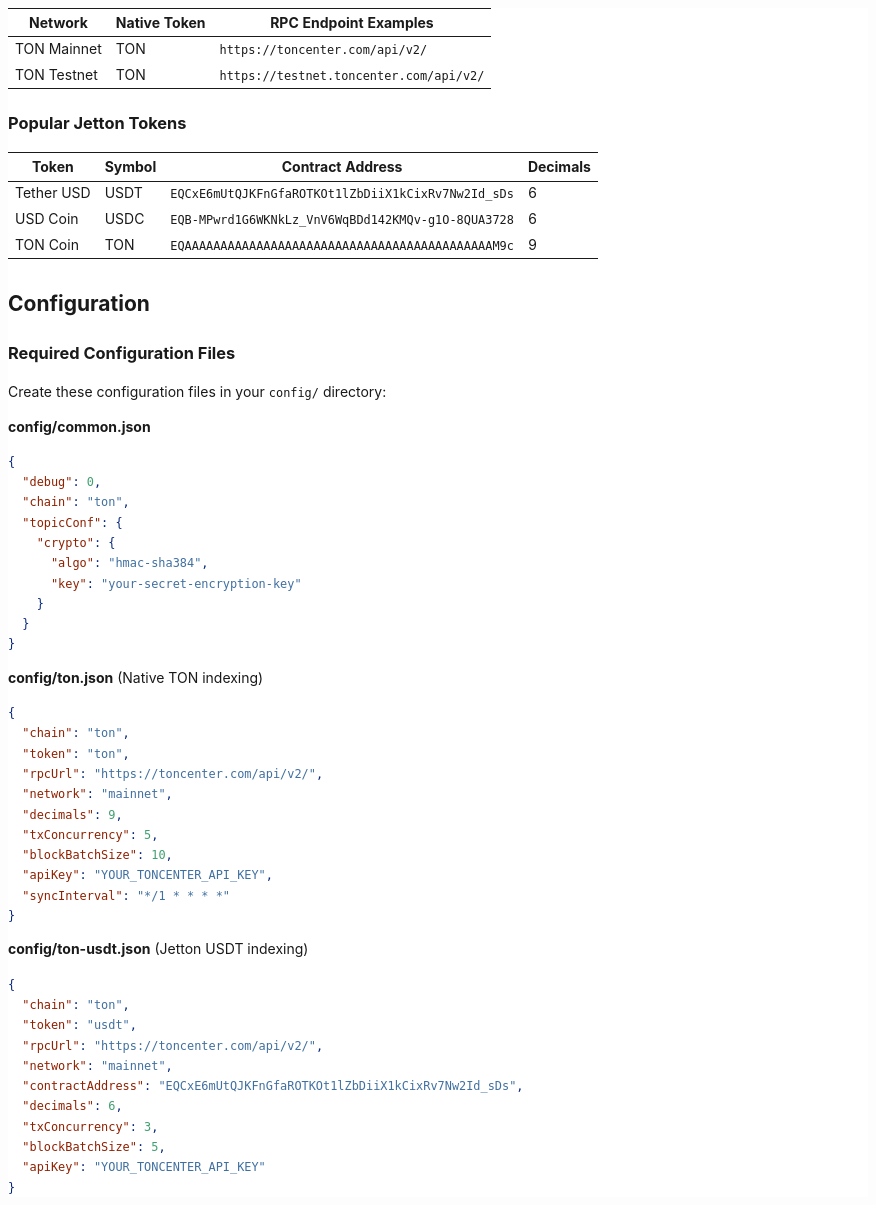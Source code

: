 | Network | Native Token | RPC Endpoint Examples |
|---------|--------------|----------------------|
| TON Mainnet | TON | `https://toncenter.com/api/v2/` |
| TON Testnet | TON | `https://testnet.toncenter.com/api/v2/` |

### Popular Jetton Tokens

| Token | Symbol | Contract Address | Decimals |
|-------|--------|------------------|----------|
| Tether USD | USDT | `EQCxE6mUtQJKFnGfaROTKOt1lZbDiiX1kCixRv7Nw2Id_sDs` | 6 |
| USD Coin | USDC | `EQB-MPwrd1G6WKNkLz_VnV6WqBDd142KMQv-g1O-8QUA3728` | 6 |
| TON Coin | TON | `EQAAAAAAAAAAAAAAAAAAAAAAAAAAAAAAAAAAAAAAAAAAAM9c` | 9 |

## Configuration

### Required Configuration Files

Create these configuration files in your `config/` directory:

**config/common.json**
```json
{
  "debug": 0,
  "chain": "ton",
  "topicConf": {
    "crypto": {
      "algo": "hmac-sha384",
      "key": "your-secret-encryption-key"
    }
  }
}
```

**config/ton.json** (Native TON indexing)
```json
{
  "chain": "ton",
  "token": "ton",
  "rpcUrl": "https://toncenter.com/api/v2/",
  "network": "mainnet",
  "decimals": 9,
  "txConcurrency": 5,
  "blockBatchSize": 10,
  "apiKey": "YOUR_TONCENTER_API_KEY",
  "syncInterval": "*/1 * * * *"
}
```

**config/ton-usdt.json** (Jetton USDT indexing)
```json
{
  "chain": "ton",
  "token": "usdt",
  "rpcUrl": "https://toncenter.com/api/v2/",
  "network": "mainnet",
  "contractAddress": "EQCxE6mUtQJKFnGfaROTKOt1lZbDiiX1kCixRv7Nw2Id_sDs",
  "decimals": 6,
  "txConcurrency": 3,
  "blockBatchSize": 5,
  "apiKey": "YOUR_TONCENTER_API_KEY"
}
```
